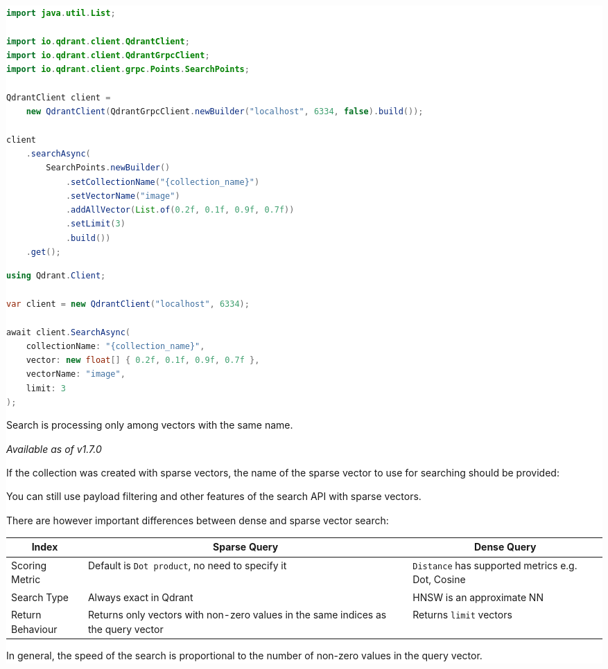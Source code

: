 ```java
import java.util.List;

import io.qdrant.client.QdrantClient;
import io.qdrant.client.QdrantGrpcClient;
import io.qdrant.client.grpc.Points.SearchPoints;

QdrantClient client =
    new QdrantClient(QdrantGrpcClient.newBuilder("localhost", 6334, false).build());

client
    .searchAsync(
        SearchPoints.newBuilder()
            .setCollectionName("{collection_name}")
            .setVectorName("image")
            .addAllVector(List.of(0.2f, 0.1f, 0.9f, 0.7f))
            .setLimit(3)
            .build())
    .get();
```

```csharp
using Qdrant.Client;

var client = new QdrantClient("localhost", 6334);

await client.SearchAsync(
	collectionName: "{collection_name}",
	vector: new float[] { 0.2f, 0.1f, 0.9f, 0.7f },
	vectorName: "image",
	limit: 3
);
```

Search is processing only among vectors with the same name.

*Available as of v1.7.0*

If the collection was created with sparse vectors, the name of the sparse vector to use for searching should be provided:

You can still use payload filtering and other features of the search API with sparse vectors.

There are however important differences between dense and sparse vector search:

| Index| Sparse Query | Dense Query |
| --- | --- | --- | 
| Scoring Metric | Default is `Dot product`, no need to specify it | `Distance` has supported metrics e.g. Dot, Cosine |
| Search Type | Always exact in Qdrant | HNSW is an approximate NN |
| Return Behaviour | Returns only vectors with non-zero values in the same indices as the query vector | Returns `limit` vectors |

In general, the speed of the search is proportional to the number of non-zero values in the query vector.
